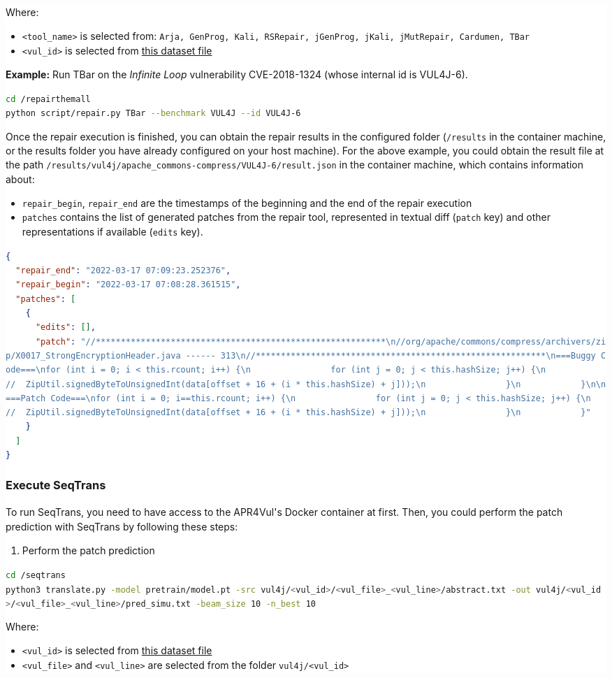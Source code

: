 Where:
- `<tool_name>` is selected from: `Arja, GenProg, Kali, RSRepair, jGenProg, jKali, jMutRepair, Cardumen, TBar`
- `<vul_id>` is selected from [this dataset file](experiments/RepairThemAll/data/benchmarks/vul4j/vul4j.csv)

**Example:** Run TBar on the *Infinite Loop* vulnerability CVE-2018-1324 (whose internal id is VUL4J-6).
```bash
cd /repairthemall
python script/repair.py TBar --benchmark VUL4J --id VUL4J-6
```

Once the repair execution is finished, you can obtain the repair results in the configured folder (`/results` in the container machine, or the results folder you have already configured on your host machine). For the above example, you could obtain the result file at the path `/results/vul4j/apache_commons-compress/VUL4J-6/result.json` in the container machine, which contains information about:
  * `repair_begin`, `repair_end` are the timestamps of the beginning and the end of the repair execution
  * `patches` contains the list of generated patches from the repair tool, represented in textual diff (`patch` key) and other representations if available (`edits` key).

```json
{
  "repair_end": "2022-03-17 07:09:23.252376", 
  "repair_begin": "2022-03-17 07:08:28.361515", 
  "patches": [
    {
      "edits": [], 
      "patch": "//**********************************************************\n//org/apache/commons/compress/archivers/zip/X0017_StrongEncryptionHeader.java ------ 313\n//**********************************************************\n===Buggy Code===\nfor (int i = 0; i < this.rcount; i++) {\n                for (int j = 0; j < this.hashSize; j++) {\n                    //  ZipUtil.signedByteToUnsignedInt(data[offset + 16 + (i * this.hashSize) + j]));\n                }\n            }\n\n===Patch Code===\nfor (int i = 0; i==this.rcount; i++) {\n                for (int j = 0; j < this.hashSize; j++) {\n                    //  ZipUtil.signedByteToUnsignedInt(data[offset + 16 + (i * this.hashSize) + j]));\n                }\n            }"
    }
  ]
}
```
### Execute SeqTrans
To run SeqTrans, you need to have access to the APR4Vul's Docker container at first. Then, you could perform the patch prediction with SeqTrans by following these steps:

1. Perform the patch prediction
```bash
cd /seqtrans
python3 translate.py -model pretrain/model.pt -src vul4j/<vul_id>/<vul_file>_<vul_line>/abstract.txt -out vul4j/<vul_id>/<vul_file>_<vul_line>/pred_simu.txt -beam_size 10 -n_best 10
```

Where:
- `<vul_id>` is selected from [this dataset file](experiments/RepairThemAll/data/benchmarks/vul4j/vul4j.csv)
- `<vul_file>` and `<vul_line>` are selected from the folder `vul4j/<vul_id>`
